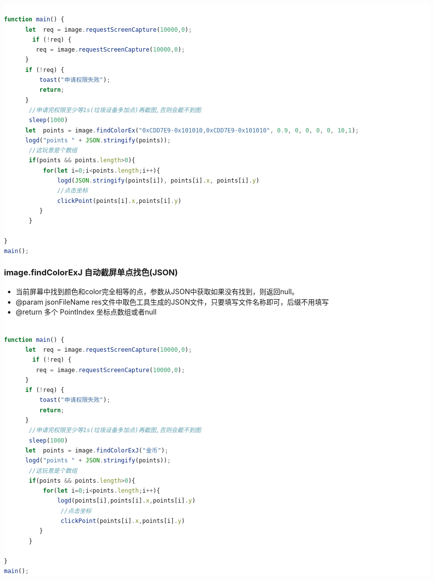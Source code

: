 ```javascript

function main() {
      let  req = image.requestScreenCapture(10000,0);
        if (!req) {
         req = image.requestScreenCapture(10000,0);
      }
      if (!req) {
          toast("申请权限失败");
          return;
      }
       //申请完权限至少等1s(垃圾设备多加点)再截图,否则会截不到图
       sleep(1000)
      let  points = image.findColorEx("0xCDD7E9-0x101010,0xCDD7E9-0x101010", 0.9, 0, 0, 0, 0, 10,1);
      logd("points " + JSON.stringify(points));
       //这玩意是个数组
       if(points && points.length>0){
           for(let i=0;i<points.length;i++){
               logd(JSON.stringify(points[i]), points[i].x, points[i].y)
               //点击坐标
               clickPoint(points[i].x,points[i].y)
          }
       }

}
main();
```


### image.findColorExJ 自动截屏单点找色(JSON)
* 当前屏幕中找到颜色和color完全相等的点，参数从JSON中获取如果没有找到，则返回null。
* @param jsonFileName     res文件中取色工具生成的JSON文件，只要填写文件名称即可，后缀不用填写
* @return 多个 PointIndex 坐标点数组或者null

```javascript

function main() {
      let  req = image.requestScreenCapture(10000,0);
        if (!req) {
         req = image.requestScreenCapture(10000,0);
      }
      if (!req) {
          toast("申请权限失败");
          return;
      }
       //申请完权限至少等1s(垃圾设备多加点)再截图,否则会截不到图
       sleep(1000)
      let  points = image.findColorExJ("金币");
      logd("points " + JSON.stringify(points));
       //这玩意是个数组
       if(points && points.length>0){
           for(let i=0;i<points.length;i++){
               logd(points[i],points[i].x,points[i].y)
                //点击坐标
                clickPoint(points[i].x,points[i].y)
          }
       }

}
main();
```
